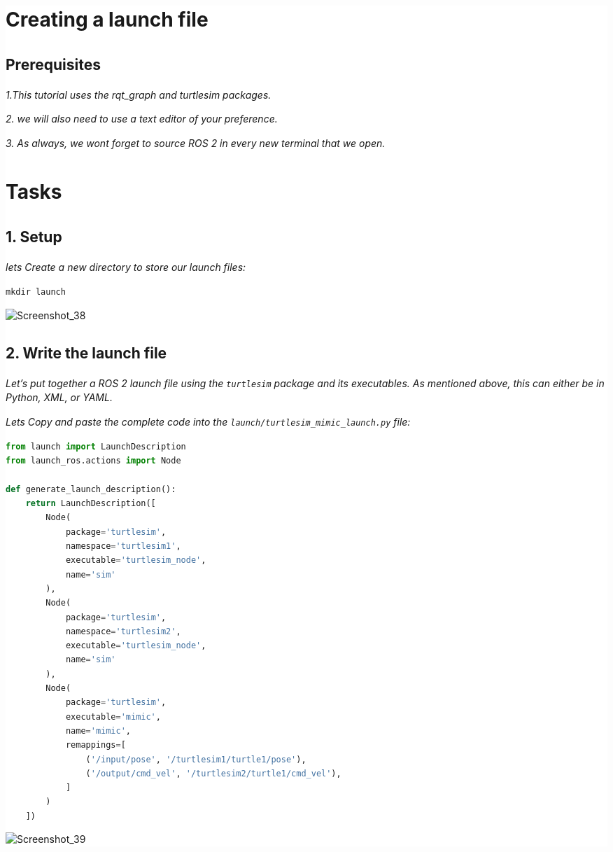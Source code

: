 # Creating a launch file
## Prerequisites
*1.This tutorial uses the rqt_graph and turtlesim packages.*

*2. we will also need to use a text editor of your preference.*

*3. As always, we wont forget to source ROS 2 in every new terminal that we open.*

# Tasks
## 1. Setup
*lets Create a new directory to store our launch files:*
```
mkdir launch
```

<img width="140" alt="Screenshot_38" src="https://user-images.githubusercontent.com/92029196/196044580-655a0b8d-4ba9-46de-84e5-f14139f4d7a1.png">



## 2. Write the launch file
*Let’s put together a ROS 2 launch file using the `turtlesim` package and its executables. As mentioned above, this can either be in Python, XML, or YAML.*

*Lets Copy and paste the complete code into the `launch/turtlesim_mimic_launch.py` file:* 

```python
from launch import LaunchDescription
from launch_ros.actions import Node

def generate_launch_description():
    return LaunchDescription([
        Node(
            package='turtlesim',
            namespace='turtlesim1',
            executable='turtlesim_node',
            name='sim'
        ),
        Node(
            package='turtlesim',
            namespace='turtlesim2',
            executable='turtlesim_node',
            name='sim'
        ),
        Node(
            package='turtlesim',
            executable='mimic',
            name='mimic',
            remappings=[
                ('/input/pose', '/turtlesim1/turtle1/pose'),
                ('/output/cmd_vel', '/turtlesim2/turtle1/cmd_vel'),
            ]
        )
    ])
 ```
 <img width="418" alt="Screenshot_39" src="https://user-images.githubusercontent.com/92029196/196044610-c3906be0-ffc8-4bfb-97a7-6222bf1ed7fc.png">
